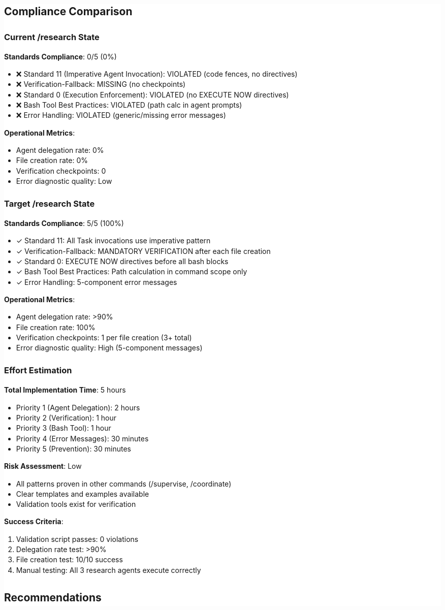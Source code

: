 ## Compliance Comparison

### Current /research State

**Standards Compliance**: 0/5 (0%)
- ❌ Standard 11 (Imperative Agent Invocation): VIOLATED (code fences, no directives)
- ❌ Verification-Fallback: MISSING (no checkpoints)
- ❌ Standard 0 (Execution Enforcement): VIOLATED (no EXECUTE NOW directives)
- ❌ Bash Tool Best Practices: VIOLATED (path calc in agent prompts)
- ❌ Error Handling: VIOLATED (generic/missing error messages)

**Operational Metrics**:
- Agent delegation rate: 0%
- File creation rate: 0%
- Verification checkpoints: 0
- Error diagnostic quality: Low

### Target /research State

**Standards Compliance**: 5/5 (100%)
- ✓ Standard 11: All Task invocations use imperative pattern
- ✓ Verification-Fallback: MANDATORY VERIFICATION after each file creation
- ✓ Standard 0: EXECUTE NOW directives before all bash blocks
- ✓ Bash Tool Best Practices: Path calculation in command scope only
- ✓ Error Handling: 5-component error messages

**Operational Metrics**:
- Agent delegation rate: >90%
- File creation rate: 100%
- Verification checkpoints: 1 per file creation (3+ total)
- Error diagnostic quality: High (5-component messages)

### Effort Estimation

**Total Implementation Time**: 5 hours
- Priority 1 (Agent Delegation): 2 hours
- Priority 2 (Verification): 1 hour
- Priority 3 (Bash Tool): 1 hour
- Priority 4 (Error Messages): 30 minutes
- Priority 5 (Prevention): 30 minutes

**Risk Assessment**: Low
- All patterns proven in other commands (/supervise, /coordinate)
- Clear templates and examples available
- Validation tools exist for verification

**Success Criteria**:
1. Validation script passes: 0 violations
2. Delegation rate test: >90%
3. File creation test: 10/10 success
4. Manual testing: All 3 research agents execute correctly

## Recommendations
